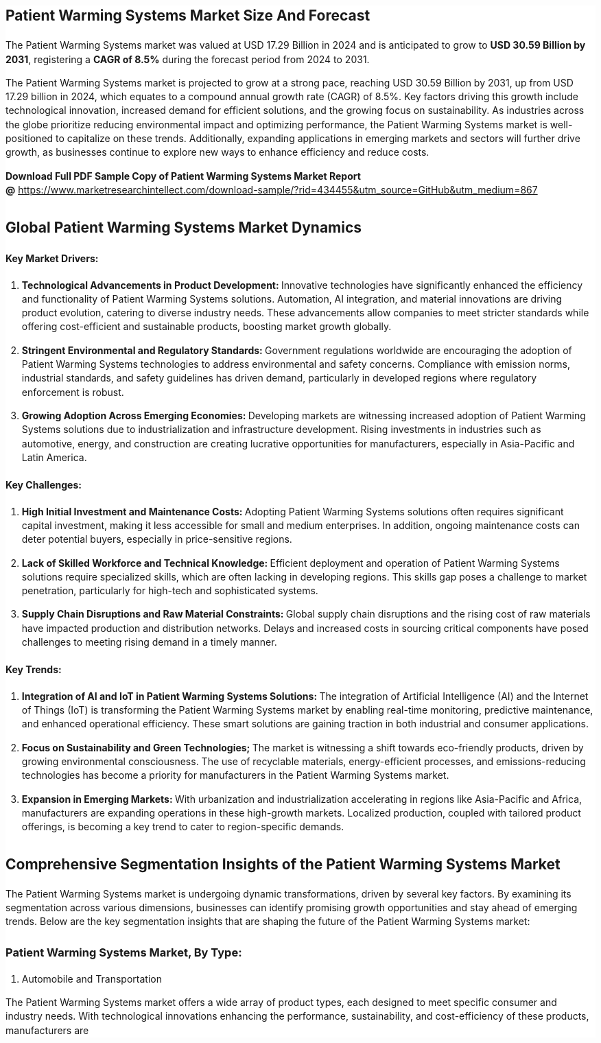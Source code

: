 <h2>Patient Warming Systems Market Size And Forecast</h2><p>The Patient Warming Systems market was valued at USD 17.29 Billion in 2024 and is anticipated to grow to <strong>USD 30.59 Billion by 2031</strong>, registering a <strong>CAGR of 8.5%</strong> during the forecast period from 2024 to 2031.</p><p>The Patient Warming Systems market is projected to grow at a strong pace, reaching USD 30.59 Billion by 2031, up from USD 17.29 billion in 2024, which equates to a compound annual growth rate (CAGR) of 8.5%. Key factors driving this growth include technological innovation, increased demand for efficient solutions, and the growing focus on sustainability. As industries across the globe prioritize reducing environmental impact and optimizing performance, the Patient Warming Systems market is well-positioned to capitalize on these trends. Additionally, expanding applications in emerging markets and sectors will further drive growth, as businesses continue to explore new ways to enhance efficiency and reduce costs.</p><p><strong>Download Full PDF Sample Copy of Patient Warming Systems Market Report @</strong>&nbsp;<a href="https://www.marketresearchintellect.com/download-sample/?rid=434455&amp;utm_source=GitHub&amp;utm_medium=867">https://www.marketresearchintellect.com/download-sample/?rid=434455&amp;utm_source=GitHub&amp;utm_medium=867</a></p><h2>Global Patient Warming Systems Market Dynamics</h2><h4><strong>Key Market Drivers:</strong></h4><ol><li><p><strong>Technological Advancements in Product Development:&nbsp;</strong>Innovative technologies have significantly enhanced the efficiency and functionality of Patient Warming Systems solutions. Automation, AI integration, and material innovations are driving product evolution, catering to diverse industry needs. These advancements allow companies to meet stricter standards while offering cost-efficient and sustainable products, boosting market growth globally.</p></li><li><p><strong>Stringent Environmental and Regulatory Standards:&nbsp;</strong>Government regulations worldwide are encouraging the adoption of Patient Warming Systems technologies to address environmental and safety concerns. Compliance with emission norms, industrial standards, and safety guidelines has driven demand, particularly in developed regions where regulatory enforcement is robust.</p></li><li><p><strong>Growing Adoption Across Emerging Economies:&nbsp;</strong>Developing markets are witnessing increased adoption of Patient Warming Systems solutions due to industrialization and infrastructure development. Rising investments in industries such as automotive, energy, and construction are creating lucrative opportunities for manufacturers, especially in Asia-Pacific and Latin America.</p></li></ol><h4><strong>Key Challenges:</strong></h4><ol><li><p><strong>High Initial Investment and Maintenance Costs:&nbsp;</strong>Adopting Patient Warming Systems solutions often requires significant capital investment, making it less accessible for small and medium enterprises. In addition, ongoing maintenance costs can deter potential buyers, especially in price-sensitive regions.</p></li><li><p><strong>Lack of Skilled Workforce and Technical Knowledge:&nbsp;</strong>Efficient deployment and operation of Patient Warming Systems solutions require specialized skills, which are often lacking in developing regions. This skills gap poses a challenge to market penetration, particularly for high-tech and sophisticated systems.</p></li><li><p><strong>Supply Chain Disruptions and Raw Material Constraints:&nbsp;</strong>Global supply chain disruptions and the rising cost of raw materials have impacted production and distribution networks. Delays and increased costs in sourcing critical components have posed challenges to meeting rising demand in a timely manner.</p></li></ol><h4><strong>Key Trends:</strong></h4><ol><li><p><strong>Integration of AI and IoT in Patient Warming Systems Solutions:&nbsp;</strong>The integration of Artificial Intelligence (AI) and the Internet of Things (IoT) is transforming the Patient Warming Systems market by enabling real-time monitoring, predictive maintenance, and enhanced operational efficiency. These smart solutions are gaining traction in both industrial and consumer applications.</p></li><li><p><strong>Focus on Sustainability and Green Technologies;&nbsp;</strong>The market is witnessing a shift towards eco-friendly products, driven by growing environmental consciousness. The use of recyclable materials, energy-efficient processes, and emissions-reducing technologies has become a priority for manufacturers in the Patient Warming Systems market.</p></li><li><p><strong>Expansion in Emerging Markets:&nbsp;</strong>With urbanization and industrialization accelerating in regions like Asia-Pacific and Africa, manufacturers are expanding operations in these high-growth markets. Localized production, coupled with tailored product offerings, is becoming a key trend to cater to region-specific demands.</p></li></ol><div class="article-main__content" data-test-id="publishing-text-block"><h2>Comprehensive Segmentation Insights of the Patient Warming Systems Market</h2><p>The Patient Warming Systems market is undergoing dynamic transformations, driven by several key factors. By examining its segmentation across various dimensions, businesses can identify promising growth opportunities and stay ahead of emerging trends. Below are the key segmentation insights that are shaping the future of the Patient Warming Systems market:</p><h3><strong>Patient Warming Systems Market, By Type:<br /></strong></h3><ol><li>Automobile and Transportation</li></ol><p>The Patient Warming Systems market offers a wide array of product types, each designed to meet specific consumer and industry needs. With technological innovations enhancing the performance, sustainability, and cost-efficiency of these products, manufacturers are